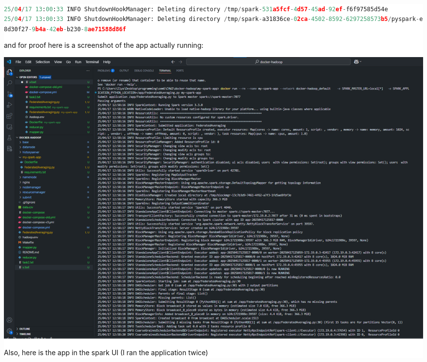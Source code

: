 ```python
25/04/17 13:00:33 INFO ShutdownHookManager: Deleting directory /tmp/spark-531a5fcf-4d57-45ad-92ef-f6f97585d54e
25/04/17 13:00:33 INFO ShutdownHookManager: Deleting directory /tmp/spark-a31836ce-02ca-4502-8592-6297258573b5/pyspark-e8d30f27-9b4a-42eb-b230-8ae71588d86f
```

and for proof here is a screenshot of the app actually running:

![image.png](./images/image%2011.png)

Also, here is the app in the spark UI (I ran the application twice)
